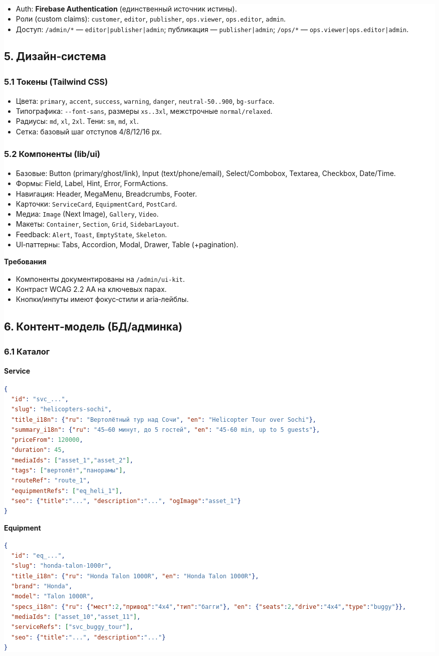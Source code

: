 - Auth: **Firebase Authentication** (единственный источник истины).
- Роли (custom claims): `customer`, `editor`, `publisher`, `ops.viewer`, `ops.editor`, `admin`.
- Доступ: `/admin/*` — `editor|publisher|admin`; публикация — `publisher|admin`; `/ops/*` — `ops.viewer|ops.editor|admin`.

## 5. Дизайн‑система

### 5.1 Токены (Tailwind CSS)
- Цвета: `primary`, `accent`, `success`, `warning`, `danger`, `neutral-50..900`, `bg-surface`.
- Типографика: `--font-sans`, размеры `xs..3xl`, межстрочные `normal/relaxed`.
- Радиусы: `md`, `xl`, `2xl`. Тени: `sm`, `md`, `xl`.
- Сетка: базовый шаг отступов 4/8/12/16 px.

### 5.2 Компоненты (lib/ui)
- Базовые: Button (primary/ghost/link), Input (text/phone/email), Select/Combobox, Textarea, Checkbox, Date/Time.
- Формы: Field, Label, Hint, Error, FormActions.
- Навигация: Header, MegaMenu, Breadcrumbs, Footer.
- Карточки: `ServiceCard`, `EquipmentCard`, `PostCard`.
- Медиа: `Image` (Next Image), `Gallery`, `Video`.
- Макеты: `Container`, `Section`, `Grid`, `SidebarLayout`.
- Feedback: `Alert`, `Toast`, `EmptyState`, `Skeleton`.
- UI‑паттерны: Tabs, Accordion, Modal, Drawer, Table (+pagination).

**Требования**
- Компоненты документированы на `/admin/ui-kit`.
- Контраст WCAG 2.2 AA на ключевых парах.
- Кнопки/инпуты имеют фокус‑стили и aria‑лейблы.

## 6. Контент‑модель (БД/админка)

### 6.1 Каталог
**Service**
```json
{
  "id": "svc_...",
  "slug": "helicopters-sochi",
  "title_i18n": {"ru": "Вертолётный тур над Сочи", "en": "Helicopter Tour over Sochi"},
  "summary_i18n": {"ru": "45–60 минут, до 5 гостей", "en": "45-60 min, up to 5 guests"},
  "priceFrom": 120000,
  "duration": 45,
  "mediaIds": ["asset_1","asset_2"],
  "tags": ["вертолёт","панорамы"],
  "routeRef": "route_1",
  "equipmentRefs": ["eq_heli_1"],
  "seo": {"title":"...", "description":"...", "ogImage":"asset_1"}
}
```

**Equipment**
```json
{
  "id": "eq_...",
  "slug": "honda-talon-1000r",
  "title_i18n": {"ru": "Honda Talon 1000R", "en": "Honda Talon 1000R"},
  "brand": "Honda",
  "model": "Talon 1000R",
  "specs_i18n": {"ru": {"мест":2,"привод":"4x4","тип":"багги"}, "en": {"seats":2,"drive":"4x4","type":"buggy"}},
  "mediaIds": ["asset_10","asset_11"],
  "serviceRefs": ["svc_buggy_tour"],
  "seo": {"title":"...", "description":"..."}
}
```